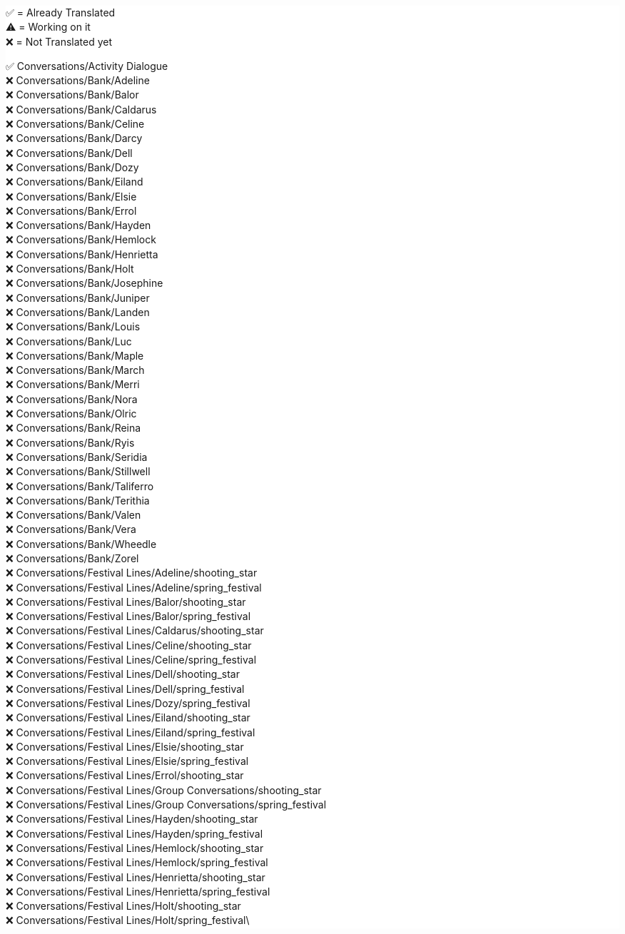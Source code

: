 ✅ = Already Translated\
⚠️ = Working on it\
❌ = Not Translated yet

✅ Conversations/Activity Dialogue\
❌ Conversations/Bank/Adeline\
❌ Conversations/Bank/Balor\
❌ Conversations/Bank/Caldarus\
❌ Conversations/Bank/Celine\
❌ Conversations/Bank/Darcy\
❌ Conversations/Bank/Dell\
❌ Conversations/Bank/Dozy\
❌ Conversations/Bank/Eiland\
❌ Conversations/Bank/Elsie\
❌ Conversations/Bank/Errol\
❌ Conversations/Bank/Hayden\
❌ Conversations/Bank/Hemlock\
❌ Conversations/Bank/Henrietta\
❌ Conversations/Bank/Holt\
❌ Conversations/Bank/Josephine\
❌ Conversations/Bank/Juniper\
❌ Conversations/Bank/Landen\
❌ Conversations/Bank/Louis\
❌ Conversations/Bank/Luc\
❌ Conversations/Bank/Maple\
❌ Conversations/Bank/March\
❌ Conversations/Bank/Merri\
❌ Conversations/Bank/Nora\
❌ Conversations/Bank/Olric\
❌ Conversations/Bank/Reina\
❌ Conversations/Bank/Ryis\
❌ Conversations/Bank/Seridia\
❌ Conversations/Bank/Stillwell\
❌ Conversations/Bank/Taliferro\
❌ Conversations/Bank/Terithia\
❌ Conversations/Bank/Valen\
❌ Conversations/Bank/Vera\
❌ Conversations/Bank/Wheedle\
❌ Conversations/Bank/Zorel\
❌ Conversations/Festival Lines/Adeline/shooting_star\
❌ Conversations/Festival Lines/Adeline/spring_festival\
❌ Conversations/Festival Lines/Balor/shooting_star\
❌ Conversations/Festival Lines/Balor/spring_festival\
❌ Conversations/Festival Lines/Caldarus/shooting_star\
❌ Conversations/Festival Lines/Celine/shooting_star\
❌ Conversations/Festival Lines/Celine/spring_festival\
❌ Conversations/Festival Lines/Dell/shooting_star\
❌ Conversations/Festival Lines/Dell/spring_festival\
❌ Conversations/Festival Lines/Dozy/spring_festival\
❌ Conversations/Festival Lines/Eiland/shooting_star\
❌ Conversations/Festival Lines/Eiland/spring_festival\
❌ Conversations/Festival Lines/Elsie/shooting_star\
❌ Conversations/Festival Lines/Elsie/spring_festival\
❌ Conversations/Festival Lines/Errol/shooting_star\
❌ Conversations/Festival Lines/Group Conversations/shooting_star\
❌ Conversations/Festival Lines/Group Conversations/spring_festival\
❌ Conversations/Festival Lines/Hayden/shooting_star\
❌ Conversations/Festival Lines/Hayden/spring_festival\
❌ Conversations/Festival Lines/Hemlock/shooting_star\
❌ Conversations/Festival Lines/Hemlock/spring_festival\
❌ Conversations/Festival Lines/Henrietta/shooting_star\
❌ Conversations/Festival Lines/Henrietta/spring_festival\
❌ Conversations/Festival Lines/Holt/shooting_star\
❌ Conversations/Festival Lines/Holt/spring_festival\